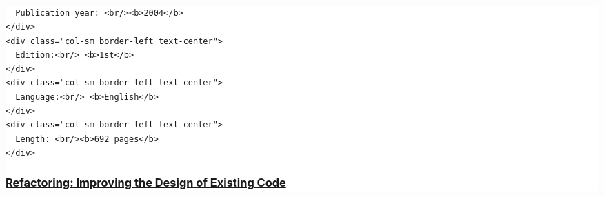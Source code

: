       Publication year: <br/><b>2004</b>
    </div>
    <div class="col-sm border-left text-center">
      Edition:<br/> <b>1st</b>
    </div>
    <div class="col-sm border-left text-center">
      Language:<br/> <b>English</b>
    </div>
    <div class="col-sm border-left text-center">
      Length: <br/><b>692 pages</b>
    </div>
  </div>
</div>

### <a target="_blank" href="https://www.amazon.com/Refactoring-Improving-Existing-Addison-Wesley-Signature/dp/0134757599">Refactoring: Improving the Design of Existing Code</a>
<div class="container border p-3">
  <div class="row border-bottom">
    <div class="col">